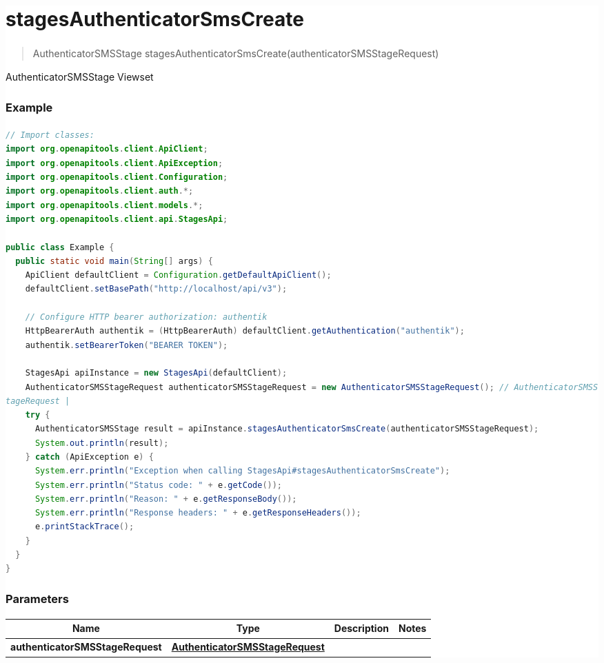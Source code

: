<a id="stagesAuthenticatorSmsCreate"></a>
# **stagesAuthenticatorSmsCreate**
> AuthenticatorSMSStage stagesAuthenticatorSmsCreate(authenticatorSMSStageRequest)



AuthenticatorSMSStage Viewset

### Example
```java
// Import classes:
import org.openapitools.client.ApiClient;
import org.openapitools.client.ApiException;
import org.openapitools.client.Configuration;
import org.openapitools.client.auth.*;
import org.openapitools.client.models.*;
import org.openapitools.client.api.StagesApi;

public class Example {
  public static void main(String[] args) {
    ApiClient defaultClient = Configuration.getDefaultApiClient();
    defaultClient.setBasePath("http://localhost/api/v3");
    
    // Configure HTTP bearer authorization: authentik
    HttpBearerAuth authentik = (HttpBearerAuth) defaultClient.getAuthentication("authentik");
    authentik.setBearerToken("BEARER TOKEN");

    StagesApi apiInstance = new StagesApi(defaultClient);
    AuthenticatorSMSStageRequest authenticatorSMSStageRequest = new AuthenticatorSMSStageRequest(); // AuthenticatorSMSStageRequest | 
    try {
      AuthenticatorSMSStage result = apiInstance.stagesAuthenticatorSmsCreate(authenticatorSMSStageRequest);
      System.out.println(result);
    } catch (ApiException e) {
      System.err.println("Exception when calling StagesApi#stagesAuthenticatorSmsCreate");
      System.err.println("Status code: " + e.getCode());
      System.err.println("Reason: " + e.getResponseBody());
      System.err.println("Response headers: " + e.getResponseHeaders());
      e.printStackTrace();
    }
  }
}
```

### Parameters

| Name | Type | Description  | Notes |
|------------- | ------------- | ------------- | -------------|
| **authenticatorSMSStageRequest** | [**AuthenticatorSMSStageRequest**](AuthenticatorSMSStageRequest.md)|  | |
